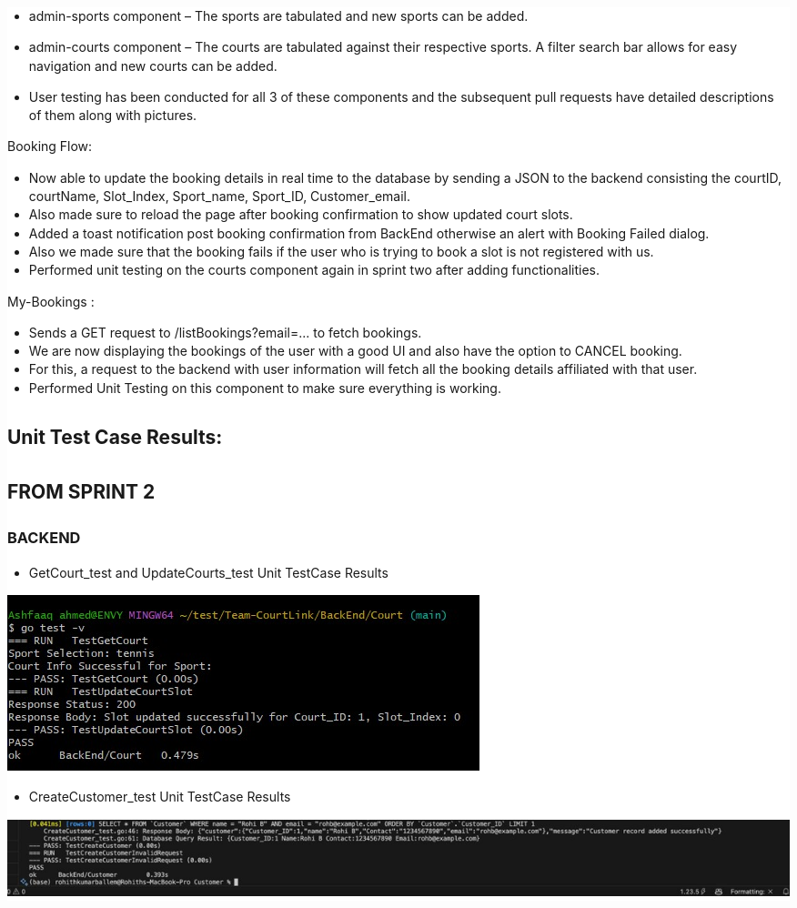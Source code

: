 - admin-sports component – The sports are tabulated and new sports can be added.

- admin-courts component – The courts are tabulated against their respective sports. A filter search bar allows for easy navigation and new courts can be added.

- User testing has been conducted for all 3 of these components and the subsequent pull requests have detailed descriptions of them along with pictures.

Booking Flow:

- Now able to update the booking details in real time to the database by sending a JSON to the backend consisting the courtID, courtName, Slot_Index, Sport_name, Sport_ID, Customer_email.
- Also made sure to reload the page after booking confirmation to show updated court slots.
- Added a toast notification post booking confirmation from BackEnd otherwise an alert with Booking Failed dialog.
- Also we made sure that the booking fails if the user who is trying to book a slot is not registered with us.
- Performed unit testing on the courts component again in sprint two after adding functionalities.

My-Bookings :

- Sends a GET request to /listBookings?email=... to fetch bookings.
- We are now displaying the bookings of the user with a good UI and also have the option to CANCEL booking.
- For this, a request to the backend with user information will fetch all the booking details affiliated with that user.
- Performed Unit Testing on this component to make sure everything is working.

## Unit Test Case Results:

## FROM SPRINT 2

### BACKEND

- GetCourt_test and UpdateCourts_test Unit TestCase Results

![Test Case Results](Pics/Court_TestCases.jpeg)

- CreateCustomer_test Unit TestCase Results

![Test Case Results](Pics/CreateCustomer_TestCase.jpeg)
